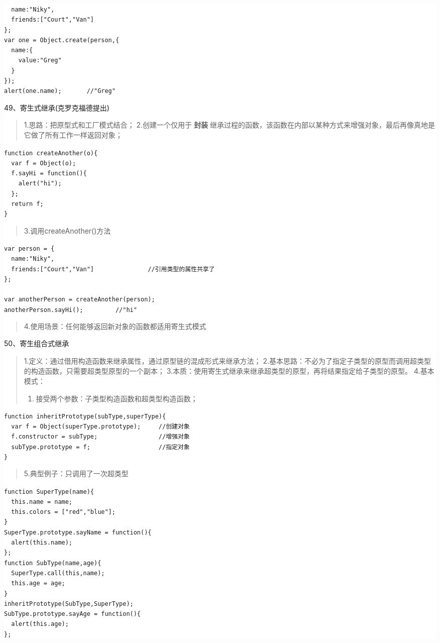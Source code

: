 ```
  name:"Niky",
  friends:["Court","Van"]
};
var one = Object.create(person,{
  name:{
    value:"Greg"
  }
});
alert(one.name);       //"Greg"
```

49、寄生式继承(克罗克福德提出)
> 1.思路：把原型式和工厂模式结合；
> 2.创建一个仅用于 **封装** 继承过程的函数，该函数在内部以某种方式来增强对象，最后再像真地是它做了所有工作一样返回对象；
```
function createAnother(o){
  var f = Object(o);
  f.sayHi = function(){
    alert("hi");
  };
  return f;
}
```
> 3.调用createAnother()方法
```
var person = {
  name:"Niky",
  friends:["Court","Van"]               //引用类型的属性共享了
};

var anotherPerson = createAnother(person);
anotherPerson.sayHi();         //"hi"
```
> 4.使用场景：任何能够返回新对象的函数都适用寄生式模式

50、寄生组合式继承
> 1.定义：通过借用构造函数来继承属性，通过原型链的混成形式来继承方法；
> 2.基本思路：不必为了指定子类型的原型而调用超类型的构造函数，只需要超类型原型的一个副本；
> 3.本质：使用寄生式继承来继承超类型的原型，再将结果指定给子类型的原型。
> 4.基本模式：
> 1. 接受两个参数：子类型构造函数和超类型构造函数；
```
function inheritPrototype(subType,superType){
  var f = Object(superType.prototype);     //创建对象
  f.constructor = subType;                 //增强对象
  subType.prototype = f;                   //指定对象
}
```
> 5.典型例子：只调用了一次超类型
```
function SuperType(name){
  this.name = name;
  this.colors = ["red","blue"];
}
SuperType.prototype.sayName = function(){
  alert(this.name);
};
function SubType(name,age){
  SuperType.call(this,name);
  this.age = age;
}
inheritPrototype(SubType,SuperType);
SubType.prototype.sayAge = function(){
  alert(this.age);
};
```
